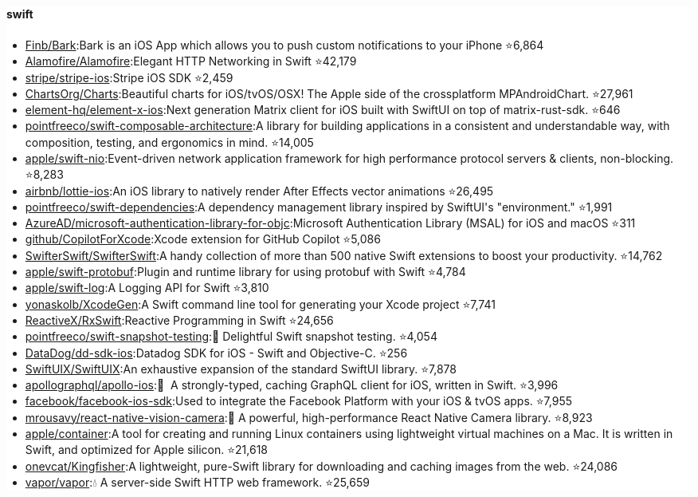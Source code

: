 #### swift
* [Finb/Bark](https://github.com/Finb/Bark):Bark is an iOS App which allows you to push custom notifications to your iPhone ⭐6,864
* [Alamofire/Alamofire](https://github.com/Alamofire/Alamofire):Elegant HTTP Networking in Swift ⭐42,179
* [stripe/stripe-ios](https://github.com/stripe/stripe-ios):Stripe iOS SDK ⭐2,459
* [ChartsOrg/Charts](https://github.com/ChartsOrg/Charts):Beautiful charts for iOS/tvOS/OSX! The Apple side of the crossplatform MPAndroidChart. ⭐27,961
* [element-hq/element-x-ios](https://github.com/element-hq/element-x-ios):Next generation Matrix client for iOS built with SwiftUI on top of matrix-rust-sdk. ⭐646
* [pointfreeco/swift-composable-architecture](https://github.com/pointfreeco/swift-composable-architecture):A library for building applications in a consistent and understandable way, with composition, testing, and ergonomics in mind. ⭐14,005
* [apple/swift-nio](https://github.com/apple/swift-nio):Event-driven network application framework for high performance protocol servers & clients, non-blocking. ⭐8,283
* [airbnb/lottie-ios](https://github.com/airbnb/lottie-ios):An iOS library to natively render After Effects vector animations ⭐26,495
* [pointfreeco/swift-dependencies](https://github.com/pointfreeco/swift-dependencies):A dependency management library inspired by SwiftUI's "environment." ⭐1,991
* [AzureAD/microsoft-authentication-library-for-objc](https://github.com/AzureAD/microsoft-authentication-library-for-objc):Microsoft Authentication Library (MSAL) for iOS and macOS ⭐311
* [github/CopilotForXcode](https://github.com/github/CopilotForXcode):Xcode extension for GitHub Copilot ⭐5,086
* [SwifterSwift/SwifterSwift](https://github.com/SwifterSwift/SwifterSwift):A handy collection of more than 500 native Swift extensions to boost your productivity. ⭐14,762
* [apple/swift-protobuf](https://github.com/apple/swift-protobuf):Plugin and runtime library for using protobuf with Swift ⭐4,784
* [apple/swift-log](https://github.com/apple/swift-log):A Logging API for Swift ⭐3,810
* [yonaskolb/XcodeGen](https://github.com/yonaskolb/XcodeGen):A Swift command line tool for generating your Xcode project ⭐7,741
* [ReactiveX/RxSwift](https://github.com/ReactiveX/RxSwift):Reactive Programming in Swift ⭐24,656
* [pointfreeco/swift-snapshot-testing](https://github.com/pointfreeco/swift-snapshot-testing):📸 Delightful Swift snapshot testing. ⭐4,054
* [DataDog/dd-sdk-ios](https://github.com/DataDog/dd-sdk-ios):Datadog SDK for iOS - Swift and Objective-C. ⭐256
* [SwiftUIX/SwiftUIX](https://github.com/SwiftUIX/SwiftUIX):An exhaustive expansion of the standard SwiftUI library. ⭐7,878
* [apollographql/apollo-ios](https://github.com/apollographql/apollo-ios):📱  A strongly-typed, caching GraphQL client for iOS, written in Swift. ⭐3,996
* [facebook/facebook-ios-sdk](https://github.com/facebook/facebook-ios-sdk):Used to integrate the Facebook Platform with your iOS & tvOS apps. ⭐7,955
* [mrousavy/react-native-vision-camera](https://github.com/mrousavy/react-native-vision-camera):📸 A powerful, high-performance React Native Camera library. ⭐8,923
* [apple/container](https://github.com/apple/container):A tool for creating and running Linux containers using lightweight virtual machines on a Mac. It is written in Swift, and optimized for Apple silicon. ⭐21,618
* [onevcat/Kingfisher](https://github.com/onevcat/Kingfisher):A lightweight, pure-Swift library for downloading and caching images from the web. ⭐24,086
* [vapor/vapor](https://github.com/vapor/vapor):💧 A server-side Swift HTTP web framework. ⭐25,659
